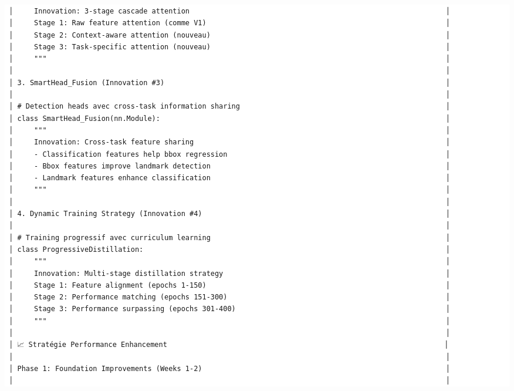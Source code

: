      │     Innovation: 3-stage cascade attention                                                             │
     │     Stage 1: Raw feature attention (comme V1)                                                         │
     │     Stage 2: Context-aware attention (nouveau)                                                        │
     │     Stage 3: Task-specific attention (nouveau)                                                        │
     │     """                                                                                               │
     │                                                                                                       │
     │ 3. SmartHead_Fusion (Innovation #3)                                                                   │
     │                                                                                                       │
     │ # Detection heads avec cross-task information sharing                                                 │
     │ class SmartHead_Fusion(nn.Module):                                                                    │
     │     """                                                                                               │
     │     Innovation: Cross-task feature sharing                                                            │
     │     - Classification features help bbox regression                                                    │
     │     - Bbox features improve landmark detection                                                        │
     │     - Landmark features enhance classification                                                        │
     │     """                                                                                               │
     │                                                                                                       │
     │ 4. Dynamic Training Strategy (Innovation #4)                                                          │
     │                                                                                                       │
     │ # Training progressif avec curriculum learning                                                        │
     │ class ProgressiveDistillation:                                                                        │
     │     """                                                                                               │
     │     Innovation: Multi-stage distillation strategy                                                     │
     │     Stage 1: Feature alignment (epochs 1-150)                                                         │
     │     Stage 2: Performance matching (epochs 151-300)                                                    │
     │     Stage 3: Performance surpassing (epochs 301-400)                                                  │
     │     """                                                                                               │
     │                                                                                                       │
     │ 📈 Stratégie Performance Enhancement                                                                  │
     │                                                                                                       │
     │ Phase 1: Foundation Improvements (Weeks 1-2)                                                          │
     │                                                                                                       │